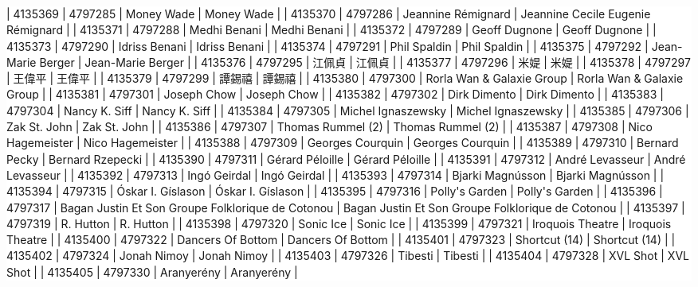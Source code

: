| 4135369 | 4797285 | Money Wade | Money Wade |
| 4135370 | 4797286 | Jeannine Rémignard | Jeannine Cecile Eugenie Rémignard |
| 4135371 | 4797288 | Medhi Benani | Medhi Benani |
| 4135372 | 4797289 | Geoff Dugnone | Geoff Dugnone |
| 4135373 | 4797290 | Idriss Benani | Idriss Benani |
| 4135374 | 4797291 | Phil Spaldin | Phil Spaldin |
| 4135375 | 4797292 | Jean-Marie Berger | Jean-Marie Berger |
| 4135376 | 4797295 | 江佩貞 | 江佩貞 |
| 4135377 | 4797296 | 米媞 | 米媞 |
| 4135378 | 4797297 | 王偉平 | 王偉平 |
| 4135379 | 4797299 | 譚錫禧 | 譚錫禧 |
| 4135380 | 4797300 | Rorla Wan & Galaxie Group | Rorla Wan & Galaxie Group |
| 4135381 | 4797301 | Joseph Chow | Joseph Chow |
| 4135382 | 4797302 | Dirk Dimento | Dirk Dimento |
| 4135383 | 4797304 | Nancy K. Siff | Nancy K. Siff |
| 4135384 | 4797305 | Michel Ignaszewsky | Michel Ignaszewsky |
| 4135385 | 4797306 | Zak St. John | Zak St. John |
| 4135386 | 4797307 | Thomas Rummel (2) | Thomas Rummel (2) |
| 4135387 | 4797308 | Nico Hagemeister | Nico Hagemeister |
| 4135388 | 4797309 | Georges Courquin | Georges Courquin |
| 4135389 | 4797310 | Bernard Pecky | Bernard Rzepecki |
| 4135390 | 4797311 | Gérard Péloille | Gérard Péloille |
| 4135391 | 4797312 | André Levasseur | André Levasseur |
| 4135392 | 4797313 | Ingó Geirdal | Ingó Geirdal |
| 4135393 | 4797314 | Bjarki Magnússon | Bjarki Magnússon |
| 4135394 | 4797315 | Óskar I. Gíslason | Óskar I. Gíslason |
| 4135395 | 4797316 | Polly's Garden | Polly's Garden |
| 4135396 | 4797317 | Bagan Justin Et Son Groupe Folklorique de  Cotonou | Bagan Justin Et Son Groupe Folklorique de  Cotonou |
| 4135397 | 4797319 | R. Hutton | R. Hutton |
| 4135398 | 4797320 | Sonic Ice | Sonic Ice |
| 4135399 | 4797321 | Iroquois Theatre | Iroquois Theatre |
| 4135400 | 4797322 | Dancers Of Bottom | Dancers Of Bottom |
| 4135401 | 4797323 | Shortcut (14) | Shortcut (14) |
| 4135402 | 4797324 | Jonah Nimoy | Jonah Nimoy |
| 4135403 | 4797326 | Tibesti | Tibesti |
| 4135404 | 4797328 | XVL Shot | XVL Shot |
| 4135405 | 4797330 | Aranyerény | Aranyerény |